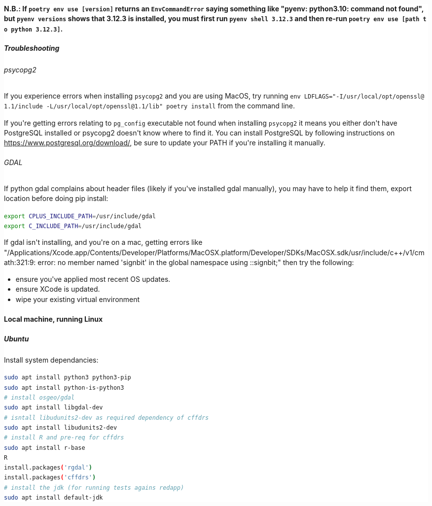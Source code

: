 **N.B.: If `poetry env use [version]` returns an `EnvCommandError` saying something like "pyenv: python3.10: command not found", but `pyenv versions` shows that 3.12.3 is installed, you must first run `pyenv shell 3.12.3` and then re-run `poetry env use [path to python 3.12.3]`.**

##### Troubleshooting

###### psycopg2

If you experience errors when installing `psycopg2` and you are using MacOS, try running
`env LDFLAGS="-I/usr/local/opt/openssl@1.1/include -L/usr/local/opt/openssl@1.1/lib" poetry install`
from the command line.

If you're getting errors relating to `pg_config` executable not found when installing `psycopg2` it means
you either don't have PostgreSQL installed or psycopg2 doesn't know where to find it. You can install PostgreSQL by following instructions on <https://www.postgresql.org/download/>, be sure to update your PATH if you're installing it manually.

###### GDAL

If python gdal complains about header files (likely if you've installed gdal manually), you may have to help it find them, export location before doing pip install:

```bash
export CPLUS_INCLUDE_PATH=/usr/include/gdal
export C_INCLUDE_PATH=/usr/include/gdal
```

If gdal isn't installing, and you're on a mac, getting errors like "/Applications/Xcode.app/Contents/Developer/Platforms/MacOSX.platform/Developer/SDKs/MacOSX.sdk/usr/include/c++/v1/cmath:321:9: error: no member named 'signbit' in the global namespace using ::signbit;" then try the following:

- ensure you've applied most recent OS updates.
- ensure XCode is updated.
- wipe your existing virtual environment

#### Local machine, running Linux

##### Ubuntu

Install system dependancies:

```bash
sudo apt install python3 python3-pip
sudo apt install python-is-python3
# install osgeo/gdal
sudo apt install libgdal-dev
# isntall libudunits2-dev as required dependency of cffdrs
sudo apt install libudunits2-dev
# install R and pre-req for cffdrs
sudo apt install r-base
R
install.packages('rgdal')
install.packages('cffdrs')
# install the jdk (for running tests agains redapp)
sudo apt install default-jdk
```
